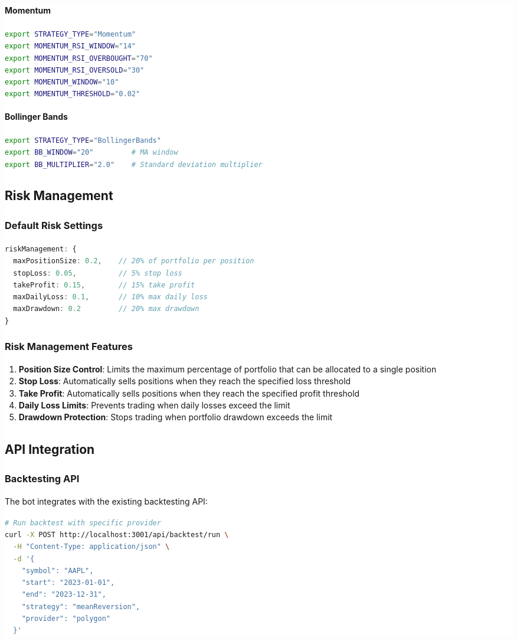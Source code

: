 #### Momentum
```bash
export STRATEGY_TYPE="Momentum"
export MOMENTUM_RSI_WINDOW="14"
export MOMENTUM_RSI_OVERBOUGHT="70"
export MOMENTUM_RSI_OVERSOLD="30"
export MOMENTUM_WINDOW="10"
export MOMENTUM_THRESHOLD="0.02"
```

#### Bollinger Bands
```bash
export STRATEGY_TYPE="BollingerBands"
export BB_WINDOW="20"         # MA window
export BB_MULTIPLIER="2.0"    # Standard deviation multiplier
```

## Risk Management

### Default Risk Settings

```typescript
riskManagement: {
  maxPositionSize: 0.2,    // 20% of portfolio per position
  stopLoss: 0.05,          // 5% stop loss
  takeProfit: 0.15,        // 15% take profit
  maxDailyLoss: 0.1,       // 10% max daily loss
  maxDrawdown: 0.2         // 20% max drawdown
}
```

### Risk Management Features

1. **Position Size Control**: Limits the maximum percentage of portfolio that can be allocated to a single position
2. **Stop Loss**: Automatically sells positions when they reach the specified loss threshold
3. **Take Profit**: Automatically sells positions when they reach the specified profit threshold
4. **Daily Loss Limits**: Prevents trading when daily losses exceed the limit
5. **Drawdown Protection**: Stops trading when portfolio drawdown exceeds the limit

## API Integration

### Backtesting API

The bot integrates with the existing backtesting API:

```bash
# Run backtest with specific provider
curl -X POST http://localhost:3001/api/backtest/run \
  -H "Content-Type: application/json" \
  -d '{
    "symbol": "AAPL",
    "start": "2023-01-01",
    "end": "2023-12-31",
    "strategy": "meanReversion",
    "provider": "polygon"
  }'
```
